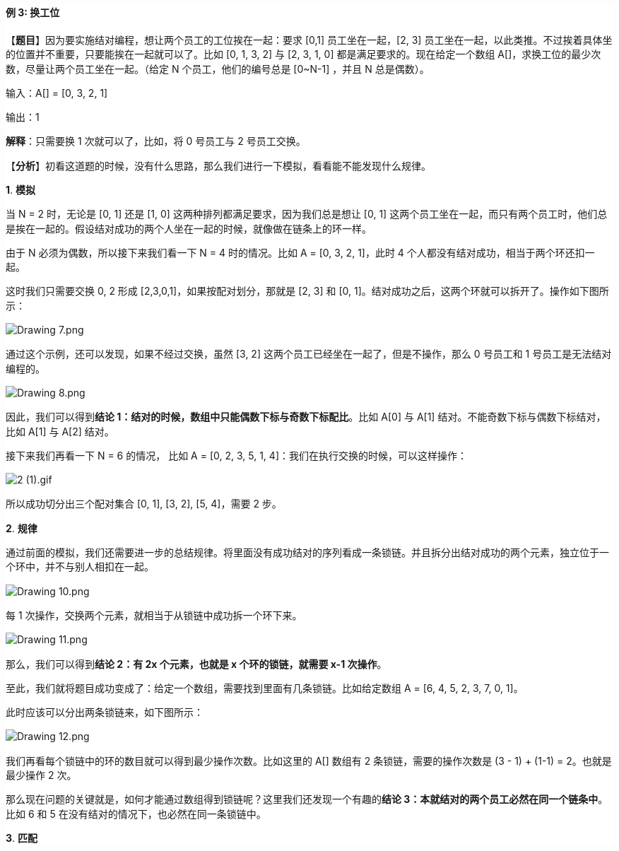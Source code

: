 #### 例 3: 换工位

【**题目**】因为要实施结对编程，想让两个员工的工位挨在一起：要求 \[0,1\] 员工坐在一起，\[2, 3\] 员工坐在一起，以此类推。不过挨着具体坐的位置并不重要，只要能挨在一起就可以了。比如 \[0, 1, 3, 2\] 与 \[2, 3, 1, 0\] 都是满足要求的。现在给定一个数组 A\[\]，求换工位的最少次数，尽量让两个员工坐在一起。（给定 N 个员工，他们的编号总是 \[0~N-1\] ，并且 N 总是偶数）。

输入：A\[\] = \[0, 3, 2, 1\]

输出：1

**解释**：只需要换 1 次就可以了，比如，将 0 号员工与 2 号员工交换。

【**分析**】初看这道题的时候，没有什么思路，那么我们进行一下模拟，看看能不能发现什么规律。

**1**. **模拟**

当 N = 2 时，无论是 \[0, 1\] 还是 \[1, 0\] 这两种排列都满足要求，因为我们总是想让 \[0, 1\] 这两个员工坐在一起，而只有两个员工时，他们总是挨在一起的。假设结对成功的两个人坐在一起的时候，就像做在链条上的环一样。

由于 N 必须为偶数，所以接下来我们看一下 N = 4 时的情况。比如 A = \[0, 3, 2, 1\]，此时 4 个人都没有结对成功，相当于两个环还扣一起。

这时我们只需要交换 0, 2 形成 \[2,3,0,1\]，如果按配对划分，那就是 \[2, 3\] 和 \[0, 1\]。结对成功之后，这两个环就可以拆开了。操作如下图所示：

![Drawing 7.png](https://s0.lgstatic.com/i/image6/M01/21/7E/CioPOWBUZpeADOaKAADoS6Y44b0977.png)

通过这个示例，还可以发现，如果不经过交换，虽然 \[3, 2\] 这两个员工已经坐在一起了，但是不操作，那么 0 号员工和 1 号员工是无法结对编程的。

![Drawing 8.png](https://s0.lgstatic.com/i/image6/M01/21/81/Cgp9HWBUZqCAfrFNAACU4aaiqjc231.png)

因此，我们可以得到**结论 1：结对的时候，数组中只能偶数下标与奇数下标配比**。比如 A\[0\] 与 A\[1\] 结对。不能奇数下标与偶数下标结对，比如 A\[1\] 与 A\[2\] 结对。

接下来我们再看一下 N = 6 的情况， 比如 A = \[0, 2, 3, 5, 1, 4\]：我们在执行交换的时候，可以这样操作：

![2 (1).gif](https://s0.lgstatic.com/i/image6/M01/21/7E/CioPOWBUZqqADNgZAAU5MW4PWoI242.gif)

所以成功切分出三个配对集合 \[0, 1\], \[3, 2\], \[5, 4\]，需要 2 步。

**2**. **规律**

通过前面的模拟，我们还需要进一步的总结规律。将里面没有成功结对的序列看成一条锁链。并且拆分出结对成功的两个元素，独立位于一个环中，并不与别人相扣在一起。

![Drawing 10.png](https://s0.lgstatic.com/i/image6/M01/21/81/Cgp9HWBUZrSALzFBAADhm_fwnRk393.png)

每 1 次操作，交换两个元素，就相当于从锁链中成功拆一个环下来。

![Drawing 11.png](https://s0.lgstatic.com/i/image6/M01/21/7E/CioPOWBUZryASSNEAAEb64nhdKE214.png)

那么，我们可以得到**结论 2：有 2x 个元素，也就是 x 个环的锁链，就需要 x-1 次操作**。

至此，我们就将题目成功变成了：给定一个数组，需要找到里面有几条锁链。比如给定数组 A = \[6, 4, 5, 2, 3, 7, 0, 1\]。

此时应该可以分出两条锁链来，如下图所示：

![Drawing 12.png](https://s0.lgstatic.com/i/image6/M01/21/7E/CioPOWBUZsWAPW0xAADZQU20JEU856.png)

我们再看每个锁链中的环的数目就可以得到最少操作次数。比如这里的 A\[\] 数组有 2 条锁链，需要的操作次数是 (3 - 1) + (1-1) = 2。也就是最少操作 2 次。

那么现在问题的关键就是，如何才能通过数组得到锁链呢？这里我们还发现一个有趣的**结论 3：本就结对的两个员工必然在同一个链条中**。比如 6 和 5 在没有结对的情况下，也必然在同一条锁链中。

**3**. **匹配**
